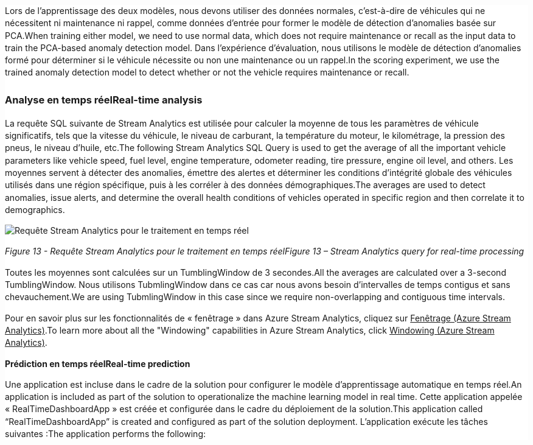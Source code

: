 <span data-ttu-id="7d9c2-335">Lors de l’apprentissage des deux modèles, nous devons utiliser des données normales, c’est-à-dire de véhicules qui ne nécessitent ni maintenance ni rappel, comme données d’entrée pour former le modèle de détection d’anomalies basée sur PCA.</span><span class="sxs-lookup"><span data-stu-id="7d9c2-335">When training either model, we need to use normal data, which does not require maintenance or recall as the input data to train the PCA-based anomaly detection model.</span></span> <span data-ttu-id="7d9c2-336">Dans l’expérience d’évaluation, nous utilisons le modèle de détection d’anomalies formé pour déterminer si le véhicule nécessite ou non une maintenance ou un rappel.</span><span class="sxs-lookup"><span data-stu-id="7d9c2-336">In the scoring experiment, we use the trained anomaly detection model to detect whether or not the vehicle requires maintenance or recall.</span></span> 

### <a name="real-time-analysis"></a><span data-ttu-id="7d9c2-337">Analyse en temps réel</span><span class="sxs-lookup"><span data-stu-id="7d9c2-337">Real-time analysis</span></span>
<span data-ttu-id="7d9c2-338">La requête SQL suivante de Stream Analytics est utilisée pour calculer la moyenne de tous les paramètres de véhicule significatifs, tels que la vitesse du véhicule, le niveau de carburant, la température du moteur, le kilométrage, la pression des pneus, le niveau d’huile, etc.</span><span class="sxs-lookup"><span data-stu-id="7d9c2-338">The following Stream Analytics SQL Query is used to get the average of all the important vehicle parameters like vehicle speed, fuel level, engine temperature, odometer reading, tire pressure, engine oil level, and others.</span></span> <span data-ttu-id="7d9c2-339">Les moyennes servent à détecter des anomalies, émettre des alertes et déterminer les conditions d’intégrité globale des véhicules utilisés dans une région spécifique, puis à les corréler à des données démographiques.</span><span class="sxs-lookup"><span data-stu-id="7d9c2-339">The averages are used to detect anomalies, issue alerts, and determine the overall health conditions of vehicles operated in specific region and then correlate it to demographics.</span></span> 

![Requête Stream Analytics pour le traitement en temps réel](./media/cortana-analytics-playbook-vehicle-telemetry-deep-dive/fig13-vehicle-telematics-stream-analytics-query-for-real-time-processing.png)

<span data-ttu-id="7d9c2-341">*Figure 13 - Requête Stream Analytics pour le traitement en temps réel*</span><span class="sxs-lookup"><span data-stu-id="7d9c2-341">*Figure 13 – Stream Analytics query for real-time processing*</span></span>

<span data-ttu-id="7d9c2-342">Toutes les moyennes sont calculées sur un TumblingWindow de 3 secondes.</span><span class="sxs-lookup"><span data-stu-id="7d9c2-342">All the averages are calculated over a 3-second TumblingWindow.</span></span> <span data-ttu-id="7d9c2-343">Nous utilisons TubmlingWindow dans ce cas car nous avons besoin d’intervalles de temps contigus et sans chevauchement.</span><span class="sxs-lookup"><span data-stu-id="7d9c2-343">We are using TubmlingWindow in this case since we require non-overlapping and contiguous time intervals.</span></span> 

<span data-ttu-id="7d9c2-344">Pour en savoir plus sur les fonctionnalités de « fenêtrage » dans Azure Stream Analytics, cliquez sur [Fenêtrage (Azure Stream Analytics)](https://msdn.microsoft.com/library/azure/dn835019.aspx).</span><span class="sxs-lookup"><span data-stu-id="7d9c2-344">To learn more about all the "Windowing" capabilities in Azure Stream Analytics, click [Windowing (Azure Stream Analytics)](https://msdn.microsoft.com/library/azure/dn835019.aspx).</span></span>

<span data-ttu-id="7d9c2-345">**Prédiction en temps réel**</span><span class="sxs-lookup"><span data-stu-id="7d9c2-345">**Real-time prediction**</span></span>

<span data-ttu-id="7d9c2-346">Une application est incluse dans le cadre de la solution pour configurer le modèle d’apprentissage automatique en temps réel.</span><span class="sxs-lookup"><span data-stu-id="7d9c2-346">An application is included as part of the solution to operationalize the machine learning model in real time.</span></span> <span data-ttu-id="7d9c2-347">Cette application appelée « RealTimeDashboardApp » est créée et configurée dans le cadre du déploiement de la solution.</span><span class="sxs-lookup"><span data-stu-id="7d9c2-347">This application called “RealTimeDashboardApp” is created and configured as part of the solution deployment.</span></span> <span data-ttu-id="7d9c2-348">L’application exécute les tâches suivantes :</span><span class="sxs-lookup"><span data-stu-id="7d9c2-348">The application performs the following:</span></span>
